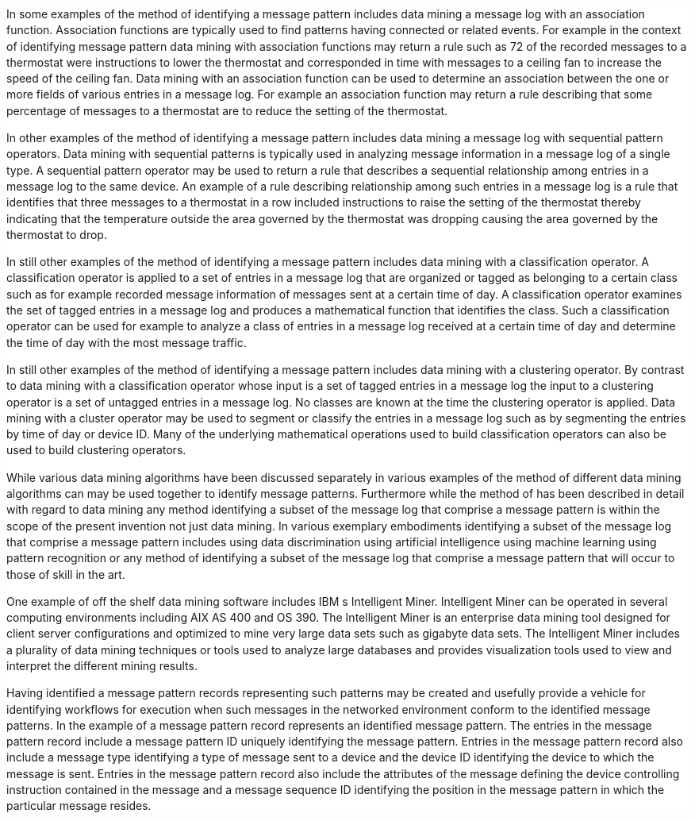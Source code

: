 In some examples of the method of identifying a message pattern includes data mining a message log with an association function. Association functions are typically used to find patterns having connected or related events. For example in the context of identifying message pattern data mining with association functions may return a rule such as 72 of the recorded messages to a thermostat were instructions to lower the thermostat and corresponded in time with messages to a ceiling fan to increase the speed of the ceiling fan. Data mining with an association function can be used to determine an association between the one or more fields of various entries in a message log. For example an association function may return a rule describing that some percentage of messages to a thermostat are to reduce the setting of the thermostat.

In other examples of the method of identifying a message pattern includes data mining a message log with sequential pattern operators. Data mining with sequential patterns is typically used in analyzing message information in a message log of a single type. A sequential pattern operator may be used to return a rule that describes a sequential relationship among entries in a message log to the same device. An example of a rule describing relationship among such entries in a message log is a rule that identifies that three messages to a thermostat in a row included instructions to raise the setting of the thermostat thereby indicating that the temperature outside the area governed by the thermostat was dropping causing the area governed by the thermostat to drop.

In still other examples of the method of identifying a message pattern includes data mining with a classification operator. A classification operator is applied to a set of entries in a message log that are organized or tagged as belonging to a certain class such as for example recorded message information of messages sent at a certain time of day. A classification operator examines the set of tagged entries in a message log and produces a mathematical function that identifies the class. Such a classification operator can be used for example to analyze a class of entries in a message log received at a certain time of day and determine the time of day with the most message traffic.

In still other examples of the method of identifying a message pattern includes data mining with a clustering operator. By contrast to data mining with a classification operator whose input is a set of tagged entries in a message log the input to a clustering operator is a set of untagged entries in a message log. No classes are known at the time the clustering operator is applied. Data mining with a cluster operator may be used to segment or classify the entries in a message log such as by segmenting the entries by time of day or device ID. Many of the underlying mathematical operations used to build classification operators can also be used to build clustering operators.

While various data mining algorithms have been discussed separately in various examples of the method of different data mining algorithms can may be used together to identify message patterns. Furthermore while the method of has been described in detail with regard to data mining any method identifying a subset of the message log that comprise a message pattern is within the scope of the present invention not just data mining. In various exemplary embodiments identifying a subset of the message log that comprise a message pattern includes using data discrimination using artificial intelligence using machine learning using pattern recognition or any method of identifying a subset of the message log that comprise a message pattern that will occur to those of skill in the art.

One example of off the shelf data mining software includes IBM s Intelligent Miner. Intelligent Miner can be operated in several computing environments including AIX AS 400 and OS 390. The Intelligent Miner is an enterprise data mining tool designed for client server configurations and optimized to mine very large data sets such as gigabyte data sets. The Intelligent Miner includes a plurality of data mining techniques or tools used to analyze large databases and provides visualization tools used to view and interpret the different mining results.

Having identified a message pattern records representing such patterns may be created and usefully provide a vehicle for identifying workflows for execution when such messages in the networked environment conform to the identified message patterns. In the example of a message pattern record represents an identified message pattern. The entries in the message pattern record include a message pattern ID uniquely identifying the message pattern. Entries in the message pattern record also include a message type identifying a type of message sent to a device and the device ID identifying the device to which the message is sent. Entries in the message pattern record also include the attributes of the message defining the device controlling instruction contained in the message and a message sequence ID identifying the position in the message pattern in which the particular message resides.
